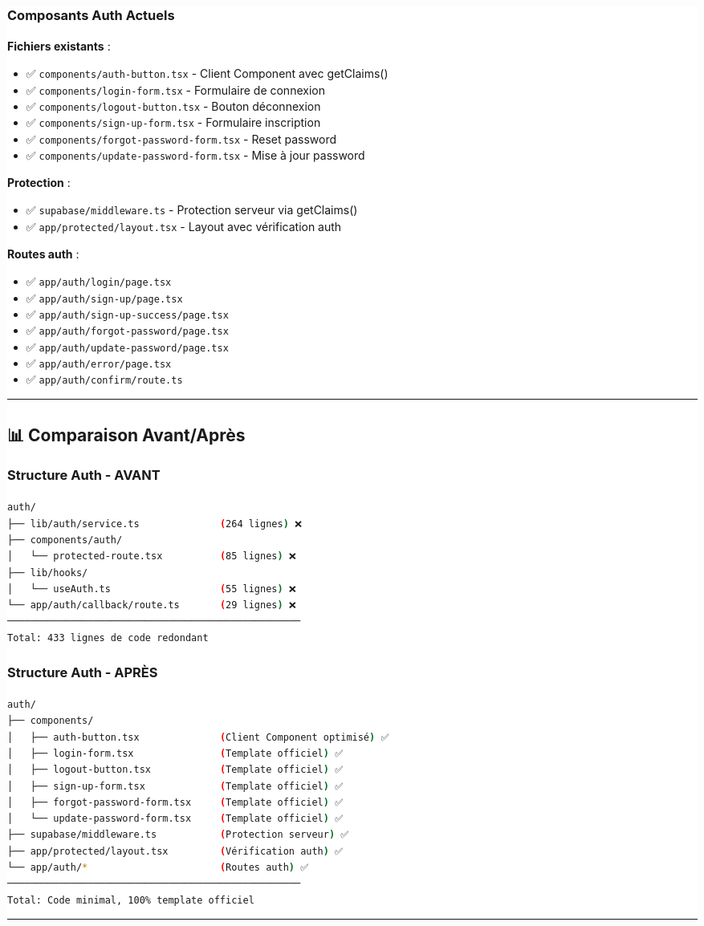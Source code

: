 ### Composants Auth Actuels

**Fichiers existants** :

- ✅ `components/auth-button.tsx` - Client Component avec getClaims()
- ✅ `components/login-form.tsx` - Formulaire de connexion
- ✅ `components/logout-button.tsx` - Bouton déconnexion
- ✅ `components/sign-up-form.tsx` - Formulaire inscription
- ✅ `components/forgot-password-form.tsx` - Reset password
- ✅ `components/update-password-form.tsx` - Mise à jour password

**Protection** :

- ✅ `supabase/middleware.ts` - Protection serveur via getClaims()
- ✅ `app/protected/layout.tsx` - Layout avec vérification auth

**Routes auth** :

- ✅ `app/auth/login/page.tsx`
- ✅ `app/auth/sign-up/page.tsx`
- ✅ `app/auth/sign-up-success/page.tsx`
- ✅ `app/auth/forgot-password/page.tsx`
- ✅ `app/auth/update-password/page.tsx`
- ✅ `app/auth/error/page.tsx`
- ✅ `app/auth/confirm/route.ts`

---

## 📊 Comparaison Avant/Après

### Structure Auth - AVANT

```bash
auth/
├── lib/auth/service.ts              (264 lignes) ❌
├── components/auth/
│   └── protected-route.tsx          (85 lignes) ❌
├── lib/hooks/
│   └── useAuth.ts                   (55 lignes) ❌
└── app/auth/callback/route.ts       (29 lignes) ❌
───────────────────────────────────────────────────
Total: 433 lignes de code redondant
```

### Structure Auth - APRÈS

```bash
auth/
├── components/
│   ├── auth-button.tsx              (Client Component optimisé) ✅
│   ├── login-form.tsx               (Template officiel) ✅
│   ├── logout-button.tsx            (Template officiel) ✅
│   ├── sign-up-form.tsx             (Template officiel) ✅
│   ├── forgot-password-form.tsx     (Template officiel) ✅
│   └── update-password-form.tsx     (Template officiel) ✅
├── supabase/middleware.ts           (Protection serveur) ✅
├── app/protected/layout.tsx         (Vérification auth) ✅
└── app/auth/*                       (Routes auth) ✅
───────────────────────────────────────────────────
Total: Code minimal, 100% template officiel
```

---